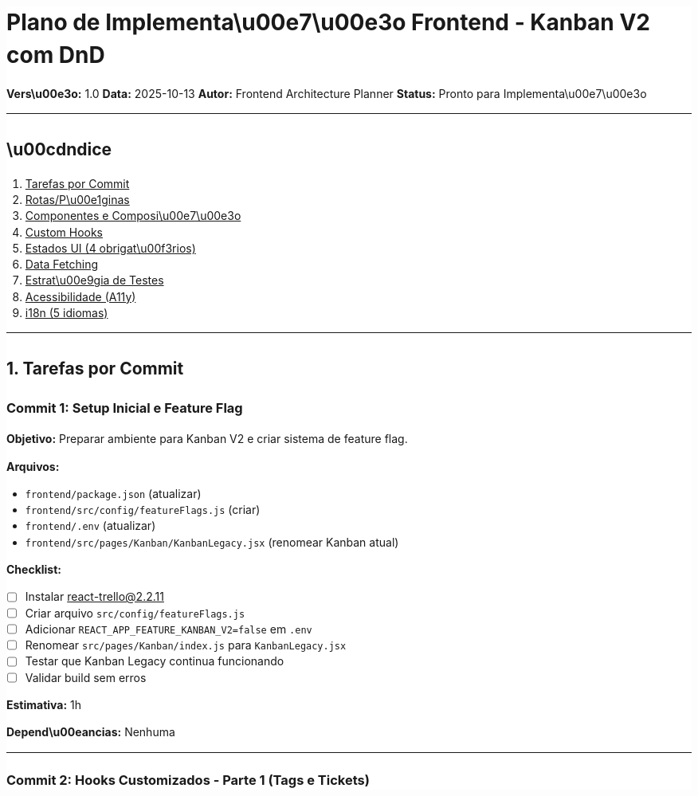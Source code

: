 # Plano de Implementa\u00e7\u00e3o Frontend - Kanban V2 com DnD

**Vers\u00e3o:** 1.0
**Data:** 2025-10-13
**Autor:** Frontend Architecture Planner
**Status:** Pronto para Implementa\u00e7\u00e3o

---

## \u00cdndice

1. [Tarefas por Commit](#1-tarefas-por-commit)
2. [Rotas/P\u00e1ginas](#2-rotas-p\u00e1ginas)
3. [Componentes e Composi\u00e7\u00e3o](#3-componentes-e-composi\u00e7\u00e3o)
4. [Custom Hooks](#4-custom-hooks)
5. [Estados UI (4 obrigat\u00f3rios)](#5-estados-ui-4-obrigat\u00f3rios)
6. [Data Fetching](#6-data-fetching)
7. [Estrat\u00e9gia de Testes](#7-estrat\u00e9gia-de-testes)
8. [Acessibilidade (A11y)](#8-acessibilidade-a11y)
9. [i18n (5 idiomas)](#9-i18n-5-idiomas)

---

## 1. Tarefas por Commit

### Commit 1: Setup Inicial e Feature Flag

**Objetivo:** Preparar ambiente para Kanban V2 e criar sistema de feature flag.

**Arquivos:**
- `frontend/package.json` (atualizar)
- `frontend/src/config/featureFlags.js` (criar)
- `frontend/.env` (atualizar)
- `frontend/src/pages/Kanban/KanbanLegacy.jsx` (renomear Kanban atual)

**Checklist:**
- [ ] Instalar react-trello@2.2.11
- [ ] Criar arquivo `src/config/featureFlags.js`
- [ ] Adicionar `REACT_APP_FEATURE_KANBAN_V2=false` em `.env`
- [ ] Renomear `src/pages/Kanban/index.js` para `KanbanLegacy.jsx`
- [ ] Testar que Kanban Legacy continua funcionando
- [ ] Validar build sem erros

**Estimativa:** 1h

**Depend\u00eancias:** Nenhuma

---

### Commit 2: Hooks Customizados - Parte 1 (Tags e Tickets)
